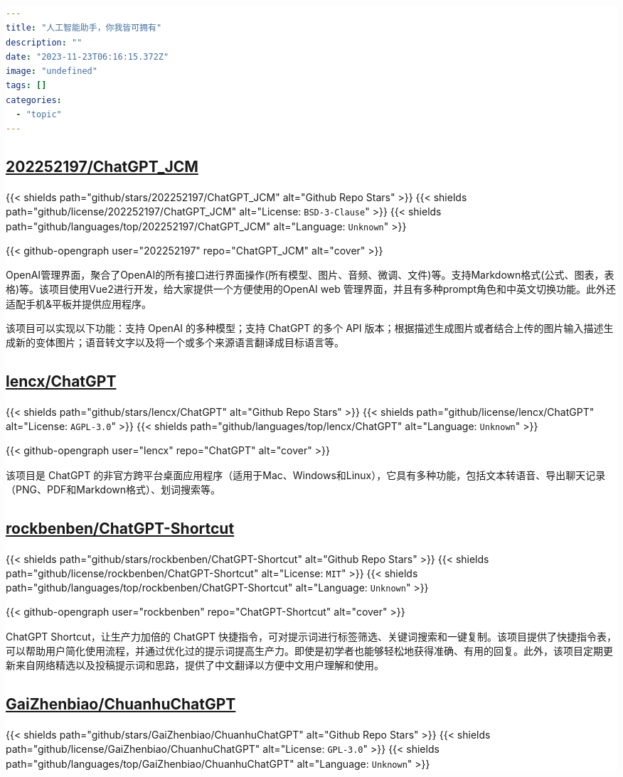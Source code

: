 ```yaml
---
title: "人工智能助手，你我皆可拥有"
description: ""
date: "2023-11-23T06:16:15.372Z"
image: "undefined"
tags: []
categories:
  - "topic"
---
```


## [202252197/ChatGPT_JCM](https://github.com/202252197/ChatGPT_JCM)

{{< shields path="github/stars/202252197/ChatGPT_JCM" alt="Github Repo Stars" >}} {{< shields path="github/license/202252197/ChatGPT_JCM" alt="License: `BSD-3-Clause`" >}} {{< shields path="github/languages/top/202252197/ChatGPT_JCM" alt="Language: `Unknown`" >}}

{{< github-opengraph user="202252197" repo="ChatGPT_JCM" alt="cover" >}}

OpenAI管理界面，聚合了OpenAI的所有接口进行界面操作(所有模型、图片、音频、微调、文件)等。支持Markdown格式(公式、图表，表格)等。该项目使用Vue2进行开发，给大家提供一个方便使用的OpenAI web 管理界面，并且有多种prompt角色和中英文切换功能。此外还适配手机&平板并提供应用程序。

该项目可以实现以下功能：支持 OpenAI 的多种模型；支持 ChatGPT 的多个 API 版本；根据描述生成图片或者结合上传的图片输入描述生成新的变体图片；语音转文字以及将一个或多个来源语言翻译成目标语言等。
  
## [lencx/ChatGPT](https://github.com/lencx/ChatGPT)

{{< shields path="github/stars/lencx/ChatGPT" alt="Github Repo Stars" >}} {{< shields path="github/license/lencx/ChatGPT" alt="License: `AGPL-3.0`" >}} {{< shields path="github/languages/top/lencx/ChatGPT" alt="Language: `Unknown`" >}}

{{< github-opengraph user="lencx" repo="ChatGPT" alt="cover" >}}

该项目是 ChatGPT 的非官方跨平台桌面应用程序（适用于Mac、Windows和Linux），它具有多种功能，包括文本转语音、导出聊天记录（PNG、PDF和Markdown格式）、划词搜索等。
  
## [rockbenben/ChatGPT-Shortcut](https://github.com/rockbenben/ChatGPT-Shortcut)

{{< shields path="github/stars/rockbenben/ChatGPT-Shortcut" alt="Github Repo Stars" >}} {{< shields path="github/license/rockbenben/ChatGPT-Shortcut" alt="License: `MIT`" >}} {{< shields path="github/languages/top/rockbenben/ChatGPT-Shortcut" alt="Language: `Unknown`" >}}

{{< github-opengraph user="rockbenben" repo="ChatGPT-Shortcut" alt="cover" >}}

ChatGPT Shortcut，让生产力加倍的 ChatGPT 快捷指令，可对提示词进行标签筛选、关键词搜索和一键复制。该项目提供了快捷指令表，可以帮助用户简化使用流程，并通过优化过的提示词提高生产力。即使是初学者也能够轻松地获得准确、有用的回复。此外，该项目定期更新来自网络精选以及投稿提示词和思路，提供了中文翻译以方便中文用户理解和使用。
  
## [GaiZhenbiao/ChuanhuChatGPT](https://github.com/GaiZhenbiao/ChuanhuChatGPT)

{{< shields path="github/stars/GaiZhenbiao/ChuanhuChatGPT" alt="Github Repo Stars" >}} {{< shields path="github/license/GaiZhenbiao/ChuanhuChatGPT" alt="License: `GPL-3.0`" >}} {{< shields path="github/languages/top/GaiZhenbiao/ChuanhuChatGPT" alt="Language: `Unknown`" >}}
